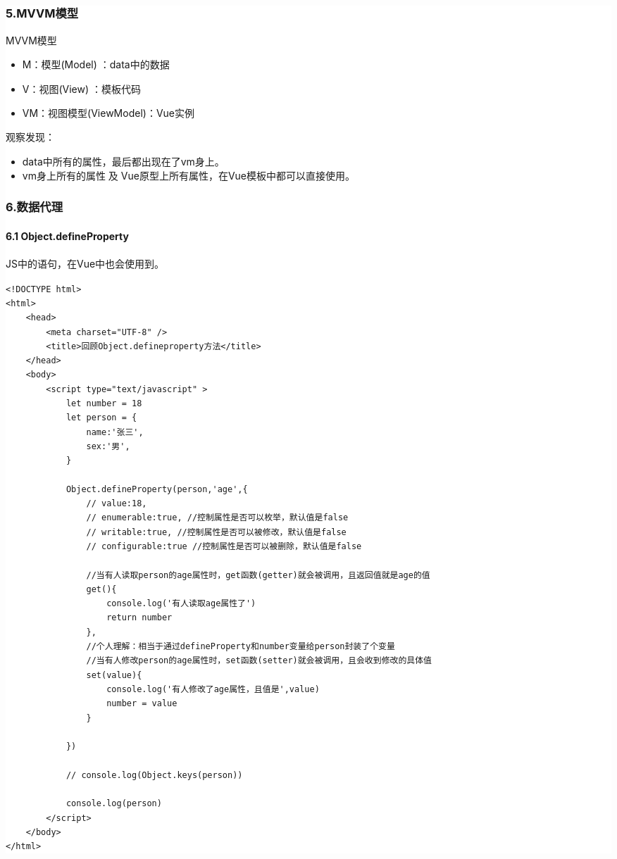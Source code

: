 ```vue
```

### 5.MVVM模型

MVVM模型

- M：模型(Model) ：data中的数据

-  V：视图(View) ：模板代码

- VM：视图模型(ViewModel)：Vue实例

观察发现：

- data中所有的属性，最后都出现在了vm身上。
- vm身上所有的属性 及 Vue原型上所有属性，在Vue模板中都可以直接使用。

### 6.数据代理

#### 6.1 Object.defineProperty

JS中的语句，在Vue中也会使用到。

```vue
<!DOCTYPE html>
<html>
	<head>
		<meta charset="UTF-8" />
		<title>回顾Object.defineproperty方法</title>
	</head>
	<body>
		<script type="text/javascript" >
			let number = 18
			let person = {
				name:'张三',
				sex:'男',
			}

			Object.defineProperty(person,'age',{
				// value:18,
				// enumerable:true, //控制属性是否可以枚举，默认值是false
				// writable:true, //控制属性是否可以被修改，默认值是false
				// configurable:true //控制属性是否可以被删除，默认值是false

				//当有人读取person的age属性时，get函数(getter)就会被调用，且返回值就是age的值
				get(){
					console.log('有人读取age属性了')
					return number
				},
				//个人理解：相当于通过defineProperty和number变量给person封装了个变量
				//当有人修改person的age属性时，set函数(setter)就会被调用，且会收到修改的具体值
				set(value){
					console.log('有人修改了age属性，且值是',value)
					number = value
				}

			})

			// console.log(Object.keys(person))

			console.log(person)
		</script>
	</body>
</html>
```
